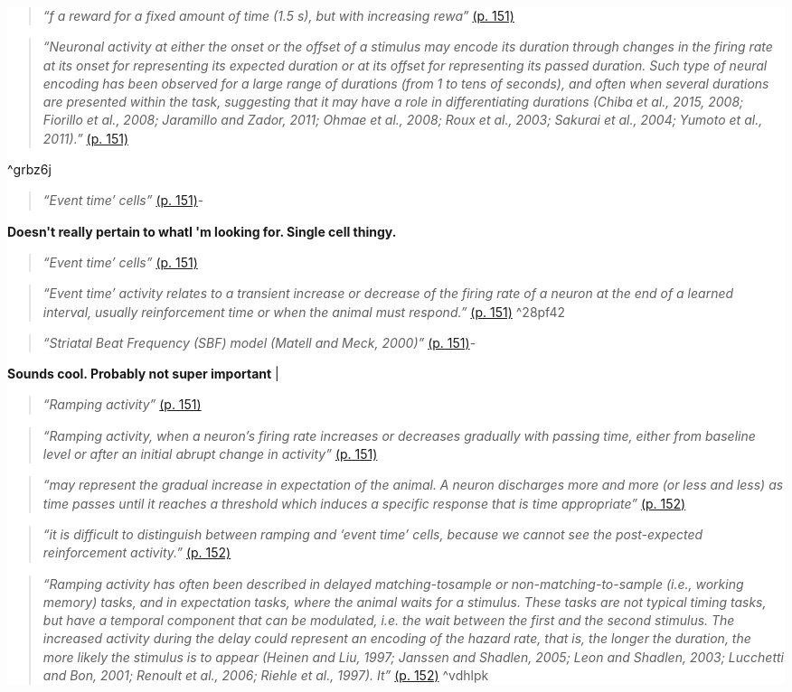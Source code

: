 > *“f a reward for a fixed amount of time (1.5 s), but with increasing rewa”* [(p. 151)](zotero://open-pdf/library/items/HBVFC5PX?page=6&annotation=D8YKIJLS)

> *“Neuronal activity at either the onset or the offset of a stimulus may encode its duration through changes in the firing rate at its onset for representing its expected duration or at its offset for representing its passed duration. Such type of neural encoding has been observed for a large range of durations (from 1 to tens of seconds), and often when several durations are presented within the task, suggesting that it may have a role in differentiating durations (Chiba et al., 2015, 2008; Fiorillo et al., 2008; Jaramillo and Zador, 2011; Ohmae et al., 2008; Roux et al., 2003; Sakurai et al., 2004; Yumoto et al., 2011).”* [(p. 151)](zotero://open-pdf/library/items/HBVFC5PX?page=6&annotation=RKYXRK46)

^grbz6j

> *“Event time’ cells”* [(p. 151)](zotero://open-pdf/library/items/HBVFC5PX?page=6&annotation=VHCY7T5K)-  

**Doesn't really pertain to whatI 'm looking for. Single cell thingy.**

> *“Event time’ cells”* [(p. 151)](zotero://open-pdf/library/items/HBVFC5PX?page=6&annotation=LWWS96FK)

> *“Event time’ activity relates to a transient increase or decrease of the firing rate of a neuron at the end of a learned interval, usually reinforcement time or when the animal must respond.”* [(p. 151)](zotero://open-pdf/library/items/HBVFC5PX?page=6&annotation=5WZXBI25) ^28pf42

> *“Striatal Beat Frequency (SBF) model (Matell and Meck, 2000)”* [(p. 151)](zotero://open-pdf/library/items/HBVFC5PX?page=6&annotation=PMVVQ5KG)-  

**Sounds cool. Probably not super important**
|
> *“Ramping activity”* [(p. 151)](zotero://open-pdf/library/items/HBVFC5PX?page=6&annotation=9QNYFP5Y)

> *“Ramping activity, when a neuron’s firing rate increases or decreases gradually with passing time, either from baseline level or after an initial abrupt change in activity”* [(p. 151)](zotero://open-pdf/library/items/HBVFC5PX?page=6&annotation=45WRGMST)

> *“may represent the gradual increase in expectation of the animal. A neuron discharges more and more (or less and less) as time passes until it reaches a threshold which induces a specific response that is time appropriate”* [(p. 152)](zotero://open-pdf/library/items/HBVFC5PX?page=7&annotation=3A5QVJIL)

> *“it is difficult to distinguish between ramping and ‘event time’ cells, because we cannot see the post-expected reinforcement activity.”* [(p. 152)](zotero://open-pdf/library/items/HBVFC5PX?page=7&annotation=V67HU3WR)

> *“Ramping activity has often been described in delayed matching-tosample or non-matching-to-sample (i.e., working memory) tasks, and in expectation tasks, where the animal waits for a stimulus. These tasks are not typical timing tasks, but have a temporal component that can be modulated, i.e. the wait between the first and the second stimulus. The increased activity during the delay could represent an encoding of the hazard rate, that is, the longer the duration, the more likely the stimulus is to appear (Heinen and Liu, 1997; Janssen and Shadlen, 2005; Leon and Shadlen, 2003; Lucchetti and Bon, 2001; Renoult et al., 2006; Riehle et al., 1997). It”* [(p. 152)](zotero://open-pdf/library/items/HBVFC5PX?page=7&annotation=PVTXFELF) ^vdhlpk
